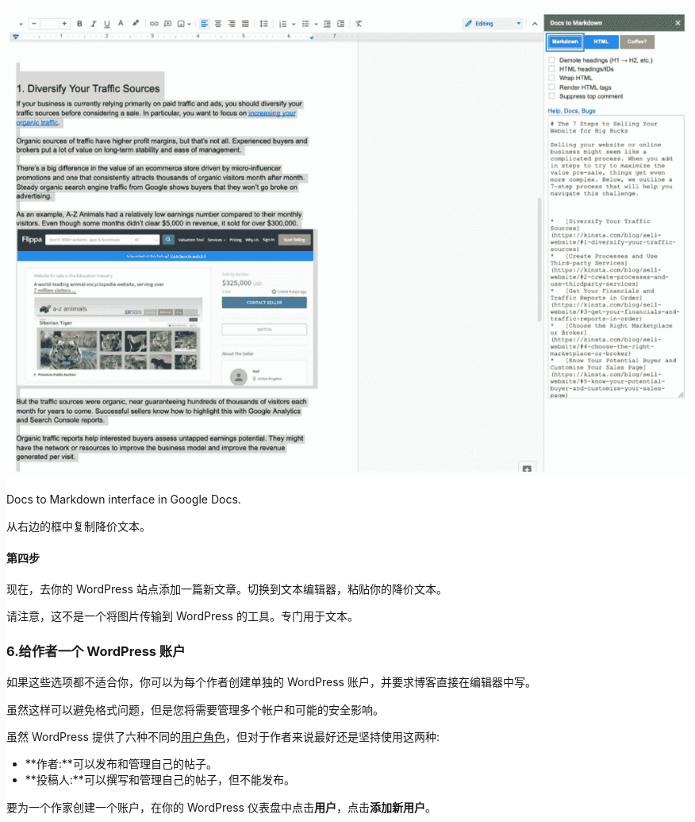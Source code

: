 ![Docs to Markdown interface in Google Docs.](img/0c91ed0f682053eb7850ae2d2ba2908e.png)

Docs to Markdown interface in Google Docs.



从右边的框中复制降价文本。

#### 第四步

现在，去你的 WordPress 站点添加一篇新文章。切换到文本编辑器，粘贴你的降价文本。

请注意，这不是一个将图片传输到 WordPress 的工具。专门用于文本。

### 6.给作者一个 WordPress 账户

如果这些选项都不适合你，你可以为每个作者创建单独的 WordPress 账户，并要求博客直接在编辑器中写。

虽然这样可以避免格式问题，但是您将需要管理多个帐户和可能的安全影响。

虽然 WordPress 提供了六种不同的[用户角色](https://kinsta.com/blog/wordpress-user-roles/)，但对于作者来说最好还是坚持使用这两种:

*   **作者:**可以发布和管理自己的帖子。
*   **投稿人:**可以撰写和管理自己的帖子，但不能发布。

要为一个作家创建一个账户，在你的 WordPress 仪表盘中点击**用户**，点击**添加新用户**。
